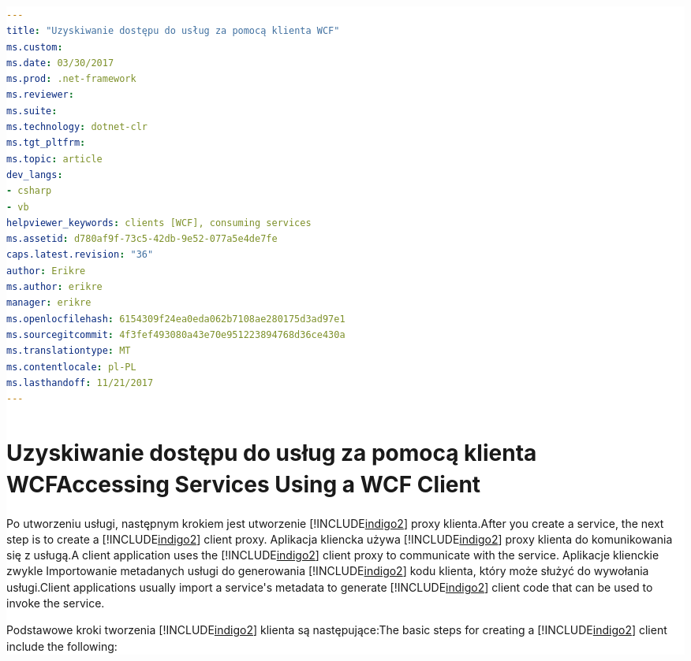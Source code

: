 ```yaml
---
title: "Uzyskiwanie dostępu do usług za pomocą klienta WCF"
ms.custom: 
ms.date: 03/30/2017
ms.prod: .net-framework
ms.reviewer: 
ms.suite: 
ms.technology: dotnet-clr
ms.tgt_pltfrm: 
ms.topic: article
dev_langs:
- csharp
- vb
helpviewer_keywords: clients [WCF], consuming services
ms.assetid: d780af9f-73c5-42db-9e52-077a5e4de7fe
caps.latest.revision: "36"
author: Erikre
ms.author: erikre
manager: erikre
ms.openlocfilehash: 6154309f24ea0eda062b7108ae280175d3ad97e1
ms.sourcegitcommit: 4f3fef493080a43e70e951223894768d36ce430a
ms.translationtype: MT
ms.contentlocale: pl-PL
ms.lasthandoff: 11/21/2017
---
```

# <a name="accessing-services-using-a-wcf-client"></a><span data-ttu-id="e4122-102">Uzyskiwanie dostępu do usług za pomocą klienta WCF</span><span class="sxs-lookup"><span data-stu-id="e4122-102">Accessing Services Using a WCF Client</span></span>
<span data-ttu-id="e4122-103">Po utworzeniu usługi, następnym krokiem jest utworzenie [!INCLUDE[indigo2](../../../includes/indigo2-md.md)] proxy klienta.</span><span class="sxs-lookup"><span data-stu-id="e4122-103">After you create a service, the next step is to create a [!INCLUDE[indigo2](../../../includes/indigo2-md.md)] client proxy.</span></span> <span data-ttu-id="e4122-104">Aplikacja kliencka używa [!INCLUDE[indigo2](../../../includes/indigo2-md.md)] proxy klienta do komunikowania się z usługą.</span><span class="sxs-lookup"><span data-stu-id="e4122-104">A client application uses the [!INCLUDE[indigo2](../../../includes/indigo2-md.md)] client proxy to communicate with the service.</span></span> <span data-ttu-id="e4122-105">Aplikacje klienckie zwykle Importowanie metadanych usługi do generowania [!INCLUDE[indigo2](../../../includes/indigo2-md.md)] kodu klienta, który może służyć do wywołania usługi.</span><span class="sxs-lookup"><span data-stu-id="e4122-105">Client applications usually import a service's metadata to generate [!INCLUDE[indigo2](../../../includes/indigo2-md.md)] client code that can be used to invoke the service.</span></span>  
  
 <span data-ttu-id="e4122-106">Podstawowe kroki tworzenia [!INCLUDE[indigo2](../../../includes/indigo2-md.md)] klienta są następujące:</span><span class="sxs-lookup"><span data-stu-id="e4122-106">The basic steps for creating a [!INCLUDE[indigo2](../../../includes/indigo2-md.md)] client include the following:</span></span>  
  